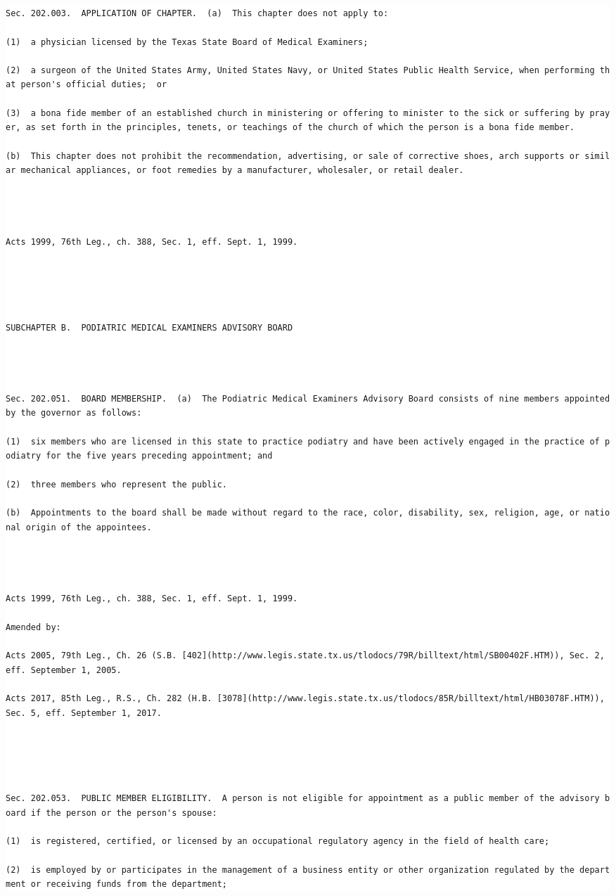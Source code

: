     
    
    
    
    Sec. 202.003.  APPLICATION OF CHAPTER.  (a)  This chapter does not apply to:
    
    (1)  a physician licensed by the Texas State Board of Medical Examiners;
    
    (2)  a surgeon of the United States Army, United States Navy, or United States Public Health Service, when performing that person's official duties;  or
    
    (3)  a bona fide member of an established church in ministering or offering to minister to the sick or suffering by prayer, as set forth in the principles, tenets, or teachings of the church of which the person is a bona fide member.
    
    (b)  This chapter does not prohibit the recommendation, advertising, or sale of corrective shoes, arch supports or similar mechanical appliances, or foot remedies by a manufacturer, wholesaler, or retail dealer.
    
    
    
    
    Acts 1999, 76th Leg., ch. 388, Sec. 1, eff. Sept. 1, 1999.
    
    
    
    
    
    SUBCHAPTER B.  PODIATRIC MEDICAL EXAMINERS ADVISORY BOARD
    
      
    
    
    Sec. 202.051.  BOARD MEMBERSHIP.  (a)  The Podiatric Medical Examiners Advisory Board consists of nine members appointed by the governor as follows:
    
    (1)  six members who are licensed in this state to practice podiatry and have been actively engaged in the practice of podiatry for the five years preceding appointment; and
    
    (2)  three members who represent the public.
    
    (b)  Appointments to the board shall be made without regard to the race, color, disability, sex, religion, age, or national origin of the appointees.
    
    
    
    
    Acts 1999, 76th Leg., ch. 388, Sec. 1, eff. Sept. 1, 1999.
    
    Amended by: 
    
    Acts 2005, 79th Leg., Ch. 26 (S.B. [402](http://www.legis.state.tx.us/tlodocs/79R/billtext/html/SB00402F.HTM)), Sec. 2, eff. September 1, 2005.
    
    Acts 2017, 85th Leg., R.S., Ch. 282 (H.B. [3078](http://www.legis.state.tx.us/tlodocs/85R/billtext/html/HB03078F.HTM)), Sec. 5, eff. September 1, 2017.
    
    
    
    
    
    Sec. 202.053.  PUBLIC MEMBER ELIGIBILITY.  A person is not eligible for appointment as a public member of the advisory board if the person or the person's spouse:
    
    (1)  is registered, certified, or licensed by an occupational regulatory agency in the field of health care;
    
    (2)  is employed by or participates in the management of a business entity or other organization regulated by the department or receiving funds from the department;
    